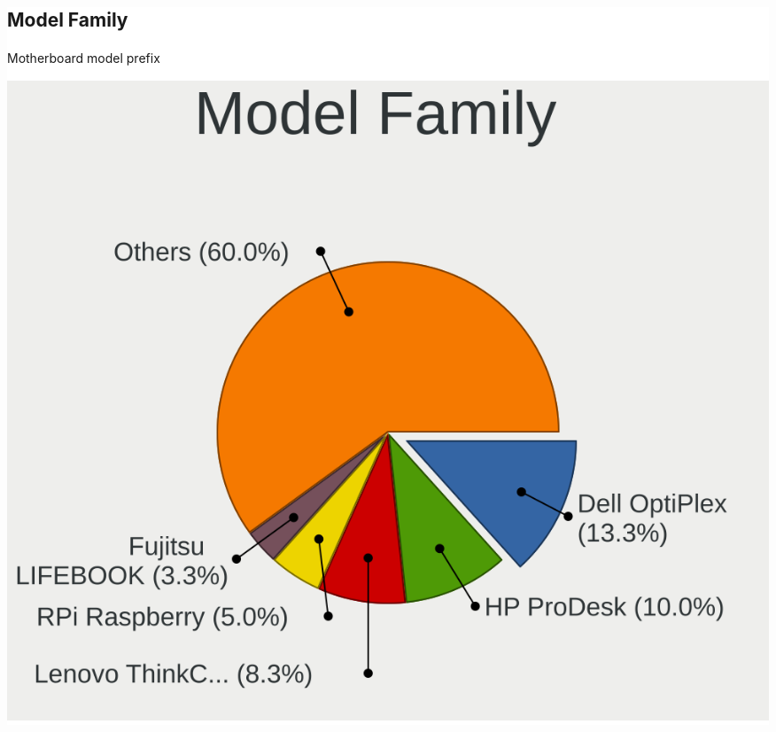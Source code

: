 Model Family
------------

Motherboard model prefix

![Model Family](./All/images/pie_chart/node_model_family.svg)

